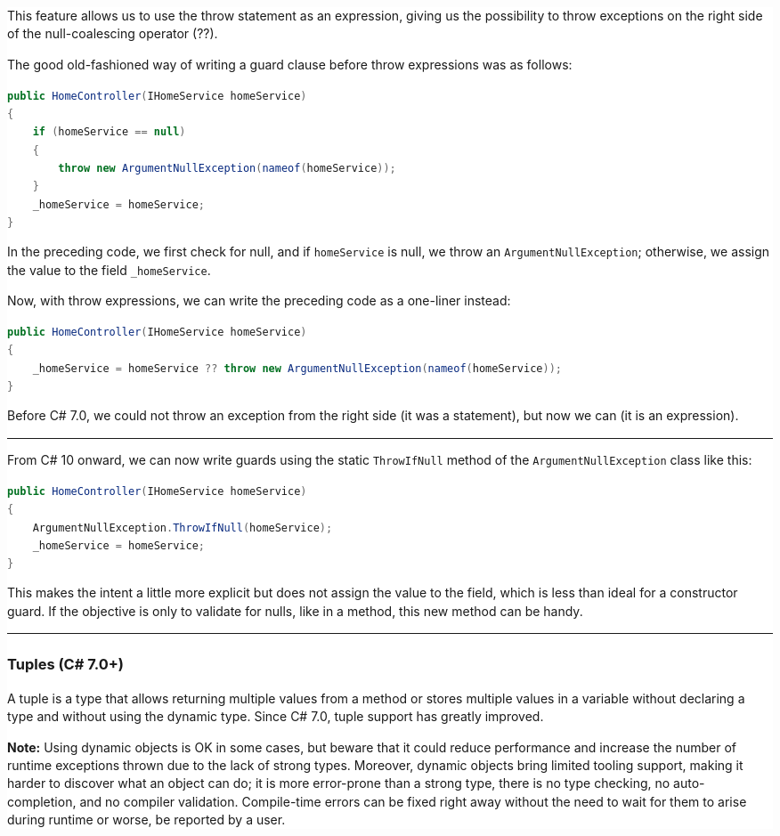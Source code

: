 This feature allows us to use the throw statement as an expression, giving us the possibility to throw exceptions on the right side of the null-coalescing operator (??).

The good old-fashioned way of writing a guard clause before throw expressions was as follows:

```csharp
public HomeController(IHomeService homeService)
{
    if (homeService == null)
    {
        throw new ArgumentNullException(nameof(homeService));
    }
    _homeService = homeService;
}
```

In the preceding code, we first check for null, and if `homeService` is null, we throw an `ArgumentNullException`; otherwise, we assign the value to the field `_homeService`.

Now, with throw expressions, we can write the preceding code as a one-liner instead:

```csharp
public HomeController(IHomeService homeService)
{
    _homeService = homeService ?? throw new ArgumentNullException(nameof(homeService));
}
```

Before C# 7.0, we could not throw an exception from the right side (it was a statement), but now we can (it is an expression).

---

From C# 10 onward, we can now write guards using the static `ThrowIfNull` method of the `ArgumentNullException` class like this:

```csharp
public HomeController(IHomeService homeService)
{
    ArgumentNullException.ThrowIfNull(homeService);
    _homeService = homeService;
}
```

This makes the intent a little more explicit but does not assign the value to the field, which is less than ideal for a constructor guard. If the objective is only to validate for nulls, like in a method, this new method can be handy.

---

### Tuples (C# 7.0+)

A tuple is a type that allows returning multiple values from a method or stores multiple values in a variable without declaring a type and without using the dynamic type. Since C# 7.0, tuple support has greatly improved.

**Note:** Using dynamic objects is OK in some cases, but beware that it could reduce performance and increase the number of runtime exceptions thrown due to the lack of strong types. Moreover, dynamic objects bring limited tooling support, making it harder to discover what an object can do; it is more error-prone than a strong type, there is no type checking, no auto-completion, and no compiler validation. Compile-time errors can be fixed right away without the need to wait for them to arise during runtime or worse, be reported by a user.
